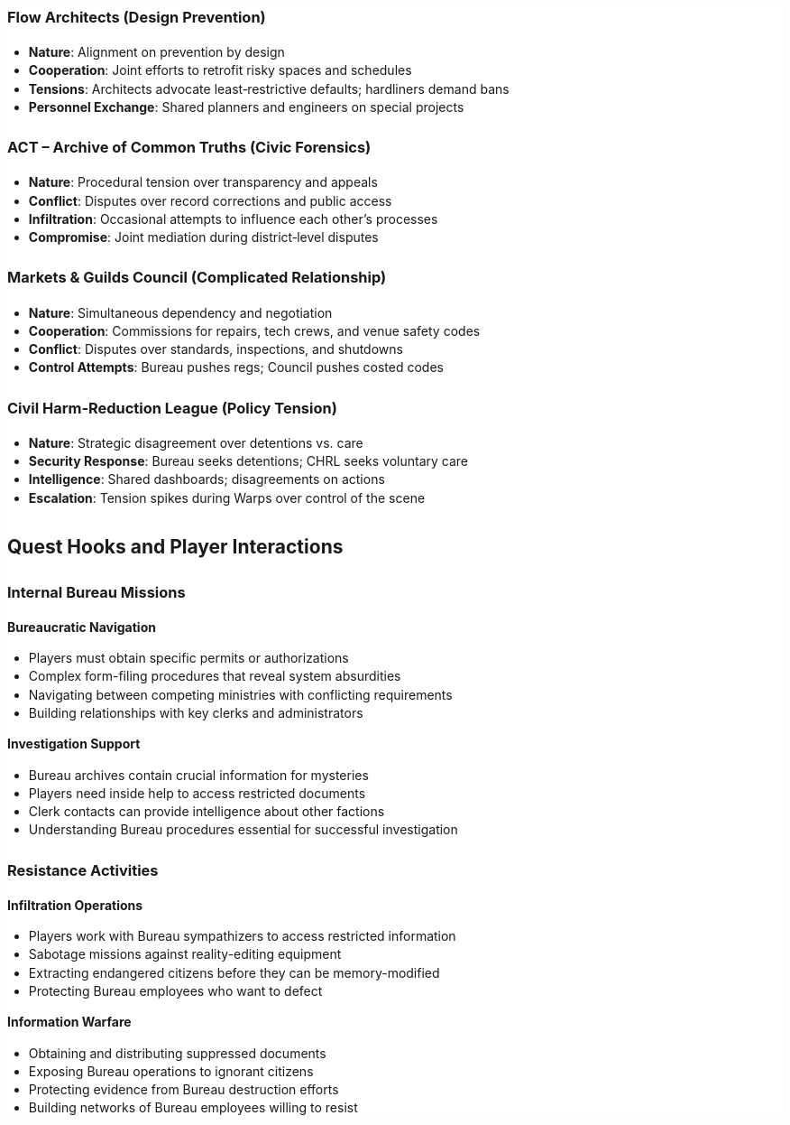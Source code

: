 ### Flow Architects (Design Prevention)
- **Nature**: Alignment on prevention by design
- **Cooperation**: Joint efforts to retrofit risky spaces and schedules
- **Tensions**: Architects advocate least‑restrictive defaults; hardliners demand bans
- **Personnel Exchange**: Shared planners and engineers on special projects

### ACT – Archive of Common Truths (Civic Forensics)
- **Nature**: Procedural tension over transparency and appeals
- **Conflict**: Disputes over record corrections and public access
- **Infiltration**: Occasional attempts to influence each other’s processes
- **Compromise**: Joint mediation during district‑level disputes

### Markets & Guilds Council (Complicated Relationship)
- **Nature**: Simultaneous dependency and negotiation
- **Cooperation**: Commissions for repairs, tech crews, and venue safety codes
- **Conflict**: Disputes over standards, inspections, and shutdowns
- **Control Attempts**: Bureau pushes regs; Council pushes costed codes

### Civil Harm‑Reduction League (Policy Tension)
- **Nature**: Strategic disagreement over detentions vs. care
- **Security Response**: Bureau seeks detentions; CHRL seeks voluntary care
- **Intelligence**: Shared dashboards; disagreements on actions
- **Escalation**: Tension spikes during Warps over control of the scene

## Quest Hooks and Player Interactions

### Internal Bureau Missions

**Bureaucratic Navigation**
- Players must obtain specific permits or authorizations
- Complex form-filing procedures that reveal system absurdities
- Navigating between competing ministries with conflicting requirements
- Building relationships with key clerks and administrators

**Investigation Support**
- Bureau archives contain crucial information for mysteries
- Players need inside help to access restricted documents
- Clerk contacts can provide intelligence about other factions
- Understanding Bureau procedures essential for successful investigation

### Resistance Activities

**Infiltration Operations**
- Players work with Bureau sympathizers to access restricted information
- Sabotage missions against reality-editing equipment
- Extracting endangered citizens before they can be memory-modified
- Protecting Bureau employees who want to defect

**Information Warfare**
- Obtaining and distributing suppressed documents
- Exposing Bureau operations to ignorant citizens
- Protecting evidence from Bureau destruction efforts
- Building networks of Bureau employees willing to resist
